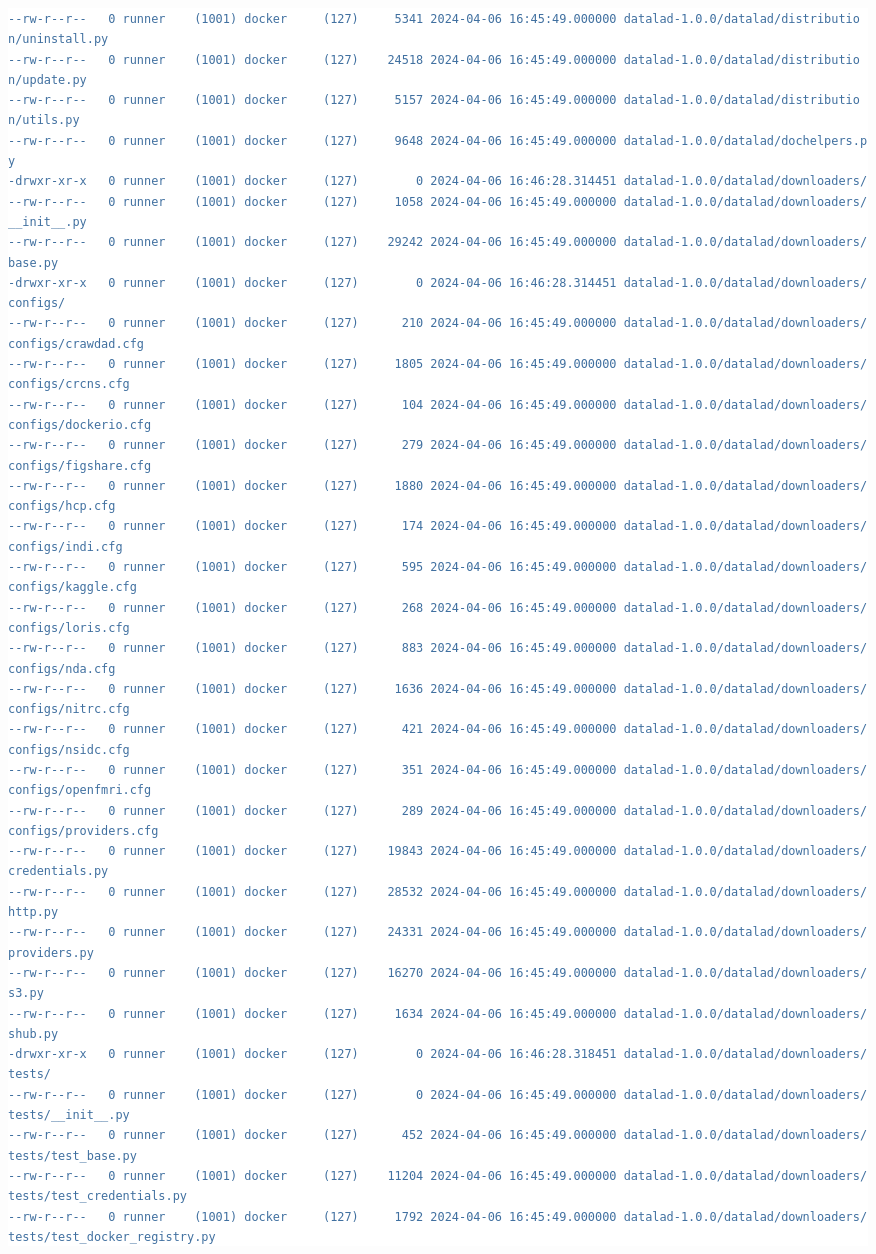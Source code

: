 ```diff
--rw-r--r--   0 runner    (1001) docker     (127)     5341 2024-04-06 16:45:49.000000 datalad-1.0.0/datalad/distribution/uninstall.py
--rw-r--r--   0 runner    (1001) docker     (127)    24518 2024-04-06 16:45:49.000000 datalad-1.0.0/datalad/distribution/update.py
--rw-r--r--   0 runner    (1001) docker     (127)     5157 2024-04-06 16:45:49.000000 datalad-1.0.0/datalad/distribution/utils.py
--rw-r--r--   0 runner    (1001) docker     (127)     9648 2024-04-06 16:45:49.000000 datalad-1.0.0/datalad/dochelpers.py
-drwxr-xr-x   0 runner    (1001) docker     (127)        0 2024-04-06 16:46:28.314451 datalad-1.0.0/datalad/downloaders/
--rw-r--r--   0 runner    (1001) docker     (127)     1058 2024-04-06 16:45:49.000000 datalad-1.0.0/datalad/downloaders/__init__.py
--rw-r--r--   0 runner    (1001) docker     (127)    29242 2024-04-06 16:45:49.000000 datalad-1.0.0/datalad/downloaders/base.py
-drwxr-xr-x   0 runner    (1001) docker     (127)        0 2024-04-06 16:46:28.314451 datalad-1.0.0/datalad/downloaders/configs/
--rw-r--r--   0 runner    (1001) docker     (127)      210 2024-04-06 16:45:49.000000 datalad-1.0.0/datalad/downloaders/configs/crawdad.cfg
--rw-r--r--   0 runner    (1001) docker     (127)     1805 2024-04-06 16:45:49.000000 datalad-1.0.0/datalad/downloaders/configs/crcns.cfg
--rw-r--r--   0 runner    (1001) docker     (127)      104 2024-04-06 16:45:49.000000 datalad-1.0.0/datalad/downloaders/configs/dockerio.cfg
--rw-r--r--   0 runner    (1001) docker     (127)      279 2024-04-06 16:45:49.000000 datalad-1.0.0/datalad/downloaders/configs/figshare.cfg
--rw-r--r--   0 runner    (1001) docker     (127)     1880 2024-04-06 16:45:49.000000 datalad-1.0.0/datalad/downloaders/configs/hcp.cfg
--rw-r--r--   0 runner    (1001) docker     (127)      174 2024-04-06 16:45:49.000000 datalad-1.0.0/datalad/downloaders/configs/indi.cfg
--rw-r--r--   0 runner    (1001) docker     (127)      595 2024-04-06 16:45:49.000000 datalad-1.0.0/datalad/downloaders/configs/kaggle.cfg
--rw-r--r--   0 runner    (1001) docker     (127)      268 2024-04-06 16:45:49.000000 datalad-1.0.0/datalad/downloaders/configs/loris.cfg
--rw-r--r--   0 runner    (1001) docker     (127)      883 2024-04-06 16:45:49.000000 datalad-1.0.0/datalad/downloaders/configs/nda.cfg
--rw-r--r--   0 runner    (1001) docker     (127)     1636 2024-04-06 16:45:49.000000 datalad-1.0.0/datalad/downloaders/configs/nitrc.cfg
--rw-r--r--   0 runner    (1001) docker     (127)      421 2024-04-06 16:45:49.000000 datalad-1.0.0/datalad/downloaders/configs/nsidc.cfg
--rw-r--r--   0 runner    (1001) docker     (127)      351 2024-04-06 16:45:49.000000 datalad-1.0.0/datalad/downloaders/configs/openfmri.cfg
--rw-r--r--   0 runner    (1001) docker     (127)      289 2024-04-06 16:45:49.000000 datalad-1.0.0/datalad/downloaders/configs/providers.cfg
--rw-r--r--   0 runner    (1001) docker     (127)    19843 2024-04-06 16:45:49.000000 datalad-1.0.0/datalad/downloaders/credentials.py
--rw-r--r--   0 runner    (1001) docker     (127)    28532 2024-04-06 16:45:49.000000 datalad-1.0.0/datalad/downloaders/http.py
--rw-r--r--   0 runner    (1001) docker     (127)    24331 2024-04-06 16:45:49.000000 datalad-1.0.0/datalad/downloaders/providers.py
--rw-r--r--   0 runner    (1001) docker     (127)    16270 2024-04-06 16:45:49.000000 datalad-1.0.0/datalad/downloaders/s3.py
--rw-r--r--   0 runner    (1001) docker     (127)     1634 2024-04-06 16:45:49.000000 datalad-1.0.0/datalad/downloaders/shub.py
-drwxr-xr-x   0 runner    (1001) docker     (127)        0 2024-04-06 16:46:28.318451 datalad-1.0.0/datalad/downloaders/tests/
--rw-r--r--   0 runner    (1001) docker     (127)        0 2024-04-06 16:45:49.000000 datalad-1.0.0/datalad/downloaders/tests/__init__.py
--rw-r--r--   0 runner    (1001) docker     (127)      452 2024-04-06 16:45:49.000000 datalad-1.0.0/datalad/downloaders/tests/test_base.py
--rw-r--r--   0 runner    (1001) docker     (127)    11204 2024-04-06 16:45:49.000000 datalad-1.0.0/datalad/downloaders/tests/test_credentials.py
--rw-r--r--   0 runner    (1001) docker     (127)     1792 2024-04-06 16:45:49.000000 datalad-1.0.0/datalad/downloaders/tests/test_docker_registry.py
```